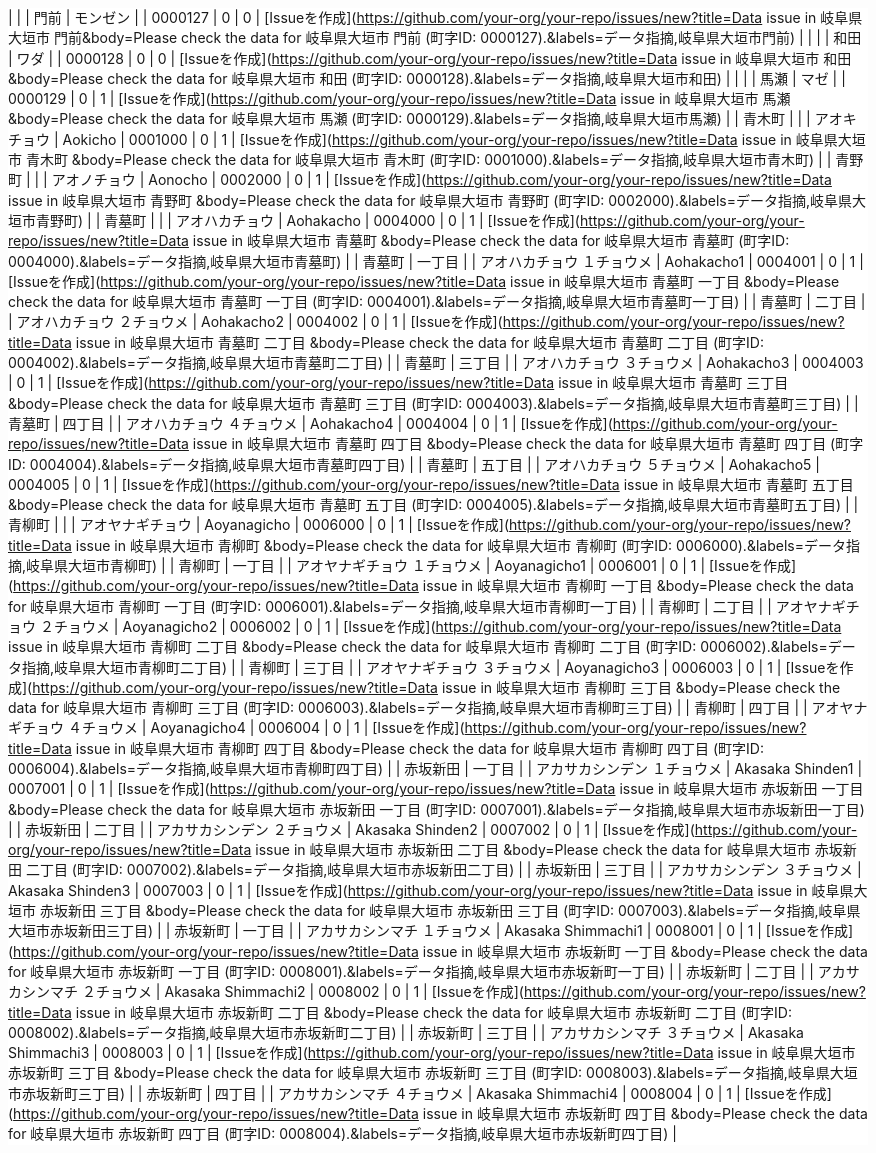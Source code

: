 |  |  | 門前 |   モンゼン |  | 0000127 | 0 | 0 | [Issueを作成](https://github.com/your-org/your-repo/issues/new?title=Data issue in 岐阜県大垣市   門前&body=Please check the data for 岐阜県大垣市   門前 (町字ID: 0000127).&labels=データ指摘,岐阜県大垣市門前) |
|  |  | 和田 |   ワダ |  | 0000128 | 0 | 0 | [Issueを作成](https://github.com/your-org/your-repo/issues/new?title=Data issue in 岐阜県大垣市   和田&body=Please check the data for 岐阜県大垣市   和田 (町字ID: 0000128).&labels=データ指摘,岐阜県大垣市和田) |
|  |  | 馬瀬 |   マゼ |  | 0000129 | 0 | 1 | [Issueを作成](https://github.com/your-org/your-repo/issues/new?title=Data issue in 岐阜県大垣市   馬瀬&body=Please check the data for 岐阜県大垣市   馬瀬 (町字ID: 0000129).&labels=データ指摘,岐阜県大垣市馬瀬) |
| 青木町 |  |  | アオキチョウ   | Aokicho | 0001000 | 0 | 1 | [Issueを作成](https://github.com/your-org/your-repo/issues/new?title=Data issue in 岐阜県大垣市 青木町  &body=Please check the data for 岐阜県大垣市 青木町   (町字ID: 0001000).&labels=データ指摘,岐阜県大垣市青木町) |
| 青野町 |  |  | アオノチョウ   | Aonocho | 0002000 | 0 | 1 | [Issueを作成](https://github.com/your-org/your-repo/issues/new?title=Data issue in 岐阜県大垣市 青野町  &body=Please check the data for 岐阜県大垣市 青野町   (町字ID: 0002000).&labels=データ指摘,岐阜県大垣市青野町) |
| 青墓町 |  |  | アオハカチョウ   | Aohakacho | 0004000 | 0 | 1 | [Issueを作成](https://github.com/your-org/your-repo/issues/new?title=Data issue in 岐阜県大垣市 青墓町  &body=Please check the data for 岐阜県大垣市 青墓町   (町字ID: 0004000).&labels=データ指摘,岐阜県大垣市青墓町) |
| 青墓町 | 一丁目 |  | アオハカチョウ １チョウメ  | Aohakacho1 | 0004001 | 0 | 1 | [Issueを作成](https://github.com/your-org/your-repo/issues/new?title=Data issue in 岐阜県大垣市 青墓町 一丁目 &body=Please check the data for 岐阜県大垣市 青墓町 一丁目  (町字ID: 0004001).&labels=データ指摘,岐阜県大垣市青墓町一丁目) |
| 青墓町 | 二丁目 |  | アオハカチョウ ２チョウメ  | Aohakacho2 | 0004002 | 0 | 1 | [Issueを作成](https://github.com/your-org/your-repo/issues/new?title=Data issue in 岐阜県大垣市 青墓町 二丁目 &body=Please check the data for 岐阜県大垣市 青墓町 二丁目  (町字ID: 0004002).&labels=データ指摘,岐阜県大垣市青墓町二丁目) |
| 青墓町 | 三丁目 |  | アオハカチョウ ３チョウメ  | Aohakacho3 | 0004003 | 0 | 1 | [Issueを作成](https://github.com/your-org/your-repo/issues/new?title=Data issue in 岐阜県大垣市 青墓町 三丁目 &body=Please check the data for 岐阜県大垣市 青墓町 三丁目  (町字ID: 0004003).&labels=データ指摘,岐阜県大垣市青墓町三丁目) |
| 青墓町 | 四丁目 |  | アオハカチョウ ４チョウメ  | Aohakacho4 | 0004004 | 0 | 1 | [Issueを作成](https://github.com/your-org/your-repo/issues/new?title=Data issue in 岐阜県大垣市 青墓町 四丁目 &body=Please check the data for 岐阜県大垣市 青墓町 四丁目  (町字ID: 0004004).&labels=データ指摘,岐阜県大垣市青墓町四丁目) |
| 青墓町 | 五丁目 |  | アオハカチョウ ５チョウメ  | Aohakacho5 | 0004005 | 0 | 1 | [Issueを作成](https://github.com/your-org/your-repo/issues/new?title=Data issue in 岐阜県大垣市 青墓町 五丁目 &body=Please check the data for 岐阜県大垣市 青墓町 五丁目  (町字ID: 0004005).&labels=データ指摘,岐阜県大垣市青墓町五丁目) |
| 青柳町 |  |  | アオヤナギチョウ   | Aoyanagicho | 0006000 | 0 | 1 | [Issueを作成](https://github.com/your-org/your-repo/issues/new?title=Data issue in 岐阜県大垣市 青柳町  &body=Please check the data for 岐阜県大垣市 青柳町   (町字ID: 0006000).&labels=データ指摘,岐阜県大垣市青柳町) |
| 青柳町 | 一丁目 |  | アオヤナギチョウ １チョウメ  | Aoyanagicho1 | 0006001 | 0 | 1 | [Issueを作成](https://github.com/your-org/your-repo/issues/new?title=Data issue in 岐阜県大垣市 青柳町 一丁目 &body=Please check the data for 岐阜県大垣市 青柳町 一丁目  (町字ID: 0006001).&labels=データ指摘,岐阜県大垣市青柳町一丁目) |
| 青柳町 | 二丁目 |  | アオヤナギチョウ ２チョウメ  | Aoyanagicho2 | 0006002 | 0 | 1 | [Issueを作成](https://github.com/your-org/your-repo/issues/new?title=Data issue in 岐阜県大垣市 青柳町 二丁目 &body=Please check the data for 岐阜県大垣市 青柳町 二丁目  (町字ID: 0006002).&labels=データ指摘,岐阜県大垣市青柳町二丁目) |
| 青柳町 | 三丁目 |  | アオヤナギチョウ ３チョウメ  | Aoyanagicho3 | 0006003 | 0 | 1 | [Issueを作成](https://github.com/your-org/your-repo/issues/new?title=Data issue in 岐阜県大垣市 青柳町 三丁目 &body=Please check the data for 岐阜県大垣市 青柳町 三丁目  (町字ID: 0006003).&labels=データ指摘,岐阜県大垣市青柳町三丁目) |
| 青柳町 | 四丁目 |  | アオヤナギチョウ ４チョウメ  | Aoyanagicho4 | 0006004 | 0 | 1 | [Issueを作成](https://github.com/your-org/your-repo/issues/new?title=Data issue in 岐阜県大垣市 青柳町 四丁目 &body=Please check the data for 岐阜県大垣市 青柳町 四丁目  (町字ID: 0006004).&labels=データ指摘,岐阜県大垣市青柳町四丁目) |
| 赤坂新田 | 一丁目 |  | アカサカシンデン １チョウメ  | Akasaka Shinden1 | 0007001 | 0 | 1 | [Issueを作成](https://github.com/your-org/your-repo/issues/new?title=Data issue in 岐阜県大垣市 赤坂新田 一丁目 &body=Please check the data for 岐阜県大垣市 赤坂新田 一丁目  (町字ID: 0007001).&labels=データ指摘,岐阜県大垣市赤坂新田一丁目) |
| 赤坂新田 | 二丁目 |  | アカサカシンデン ２チョウメ  | Akasaka Shinden2 | 0007002 | 0 | 1 | [Issueを作成](https://github.com/your-org/your-repo/issues/new?title=Data issue in 岐阜県大垣市 赤坂新田 二丁目 &body=Please check the data for 岐阜県大垣市 赤坂新田 二丁目  (町字ID: 0007002).&labels=データ指摘,岐阜県大垣市赤坂新田二丁目) |
| 赤坂新田 | 三丁目 |  | アカサカシンデン ３チョウメ  | Akasaka Shinden3 | 0007003 | 0 | 1 | [Issueを作成](https://github.com/your-org/your-repo/issues/new?title=Data issue in 岐阜県大垣市 赤坂新田 三丁目 &body=Please check the data for 岐阜県大垣市 赤坂新田 三丁目  (町字ID: 0007003).&labels=データ指摘,岐阜県大垣市赤坂新田三丁目) |
| 赤坂新町 | 一丁目 |  | アカサカシンマチ １チョウメ  | Akasaka Shimmachi1 | 0008001 | 0 | 1 | [Issueを作成](https://github.com/your-org/your-repo/issues/new?title=Data issue in 岐阜県大垣市 赤坂新町 一丁目 &body=Please check the data for 岐阜県大垣市 赤坂新町 一丁目  (町字ID: 0008001).&labels=データ指摘,岐阜県大垣市赤坂新町一丁目) |
| 赤坂新町 | 二丁目 |  | アカサカシンマチ ２チョウメ  | Akasaka Shimmachi2 | 0008002 | 0 | 1 | [Issueを作成](https://github.com/your-org/your-repo/issues/new?title=Data issue in 岐阜県大垣市 赤坂新町 二丁目 &body=Please check the data for 岐阜県大垣市 赤坂新町 二丁目  (町字ID: 0008002).&labels=データ指摘,岐阜県大垣市赤坂新町二丁目) |
| 赤坂新町 | 三丁目 |  | アカサカシンマチ ３チョウメ  | Akasaka Shimmachi3 | 0008003 | 0 | 1 | [Issueを作成](https://github.com/your-org/your-repo/issues/new?title=Data issue in 岐阜県大垣市 赤坂新町 三丁目 &body=Please check the data for 岐阜県大垣市 赤坂新町 三丁目  (町字ID: 0008003).&labels=データ指摘,岐阜県大垣市赤坂新町三丁目) |
| 赤坂新町 | 四丁目 |  | アカサカシンマチ ４チョウメ  | Akasaka Shimmachi4 | 0008004 | 0 | 1 | [Issueを作成](https://github.com/your-org/your-repo/issues/new?title=Data issue in 岐阜県大垣市 赤坂新町 四丁目 &body=Please check the data for 岐阜県大垣市 赤坂新町 四丁目  (町字ID: 0008004).&labels=データ指摘,岐阜県大垣市赤坂新町四丁目) |